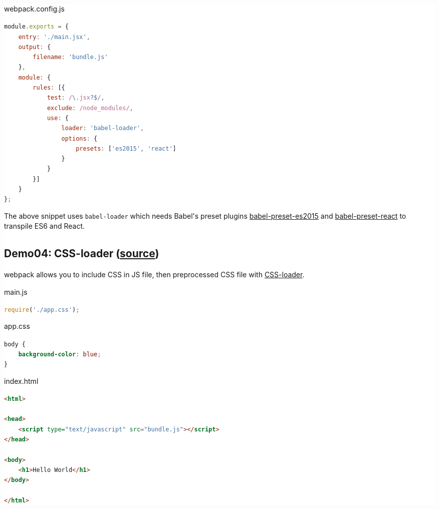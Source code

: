webpack.config.js

```javascript
module.exports = {
    entry: './main.jsx',
    output: {
        filename: 'bundle.js'
    },
    module: {
        rules: [{
            test: /\.jsx?$/,
            exclude: /node_modules/,
            use: {
                loader: 'babel-loader',
                options: {
                    presets: ['es2015', 'react']
                }
            }
        }]
    }
};
```

The above snippet uses `babel-loader` which needs Babel's preset plugins [babel-preset-es2015](https://www.npmjs.com/package/babel-preset-es2015) and [babel-preset-react](https://www.npmjs.com/package/babel-preset-react) to transpile ES6 and React.

## Demo04: CSS-loader ([source](https://github.com/ruanyf/webpack-demos/tree/master/demo04))

webpack allows you to include CSS in JS file, then preprocessed CSS file with [CSS-loader](https://github.com/webpack-contrib/css-loader).

main.js

```javascript
require('./app.css');
```

app.css

```css
body {
    background-color: blue;
}
```

index.html

```html
<html>

<head>
    <script type="text/javascript" src="bundle.js"></script>
</head>

<body>
    <h1>Hello World</h1>
</body>

</html>
```
